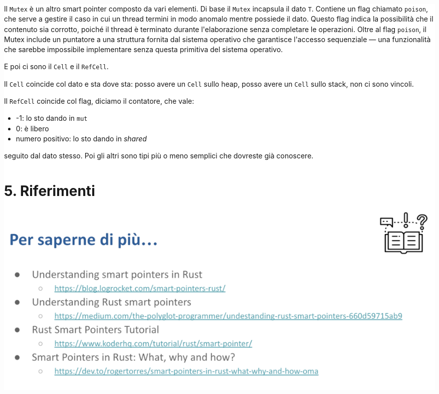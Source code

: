 Il `Mutex` è un altro smart pointer composto da vari elementi. Di base il `Mutex` incapsula il dato `T`. Contiene un flag chiamato `poison`, che serve a gestire il caso in cui un thread termini in modo anomalo mentre possiede il dato. Questo flag indica la possibilità che il contenuto sia corrotto, poiché il thread è terminato durante l'elaborazione senza completare le operazioni. Oltre al flag `poison`, il Mutex include un puntatore a una struttura fornita dal sistema operativo che garantisce l'accesso sequenziale — una funzionalità che sarebbe impossibile implementare senza questa primitiva del sistema operativo.

E poi ci sono il `Cell` e il `RefCell`. 

Il `Cell` coincide col dato e sta dove sta: posso avere un `Cell` sullo heap, posso avere un `Cell` sullo stack, non ci sono vincoli. 

Il `RefCell` coincide col flag, diciamo il contatore, che vale:

- -1: lo sto dando in `mut`
- 0: è libero
- numero positivo: lo sto dando in *shared*

seguito dal dato stesso. Poi gli altri sono tipi più o meno semplici che dovreste già conoscere.

# 5. Riferimenti

![image.png](images/smart_pointer/image%2059.png)